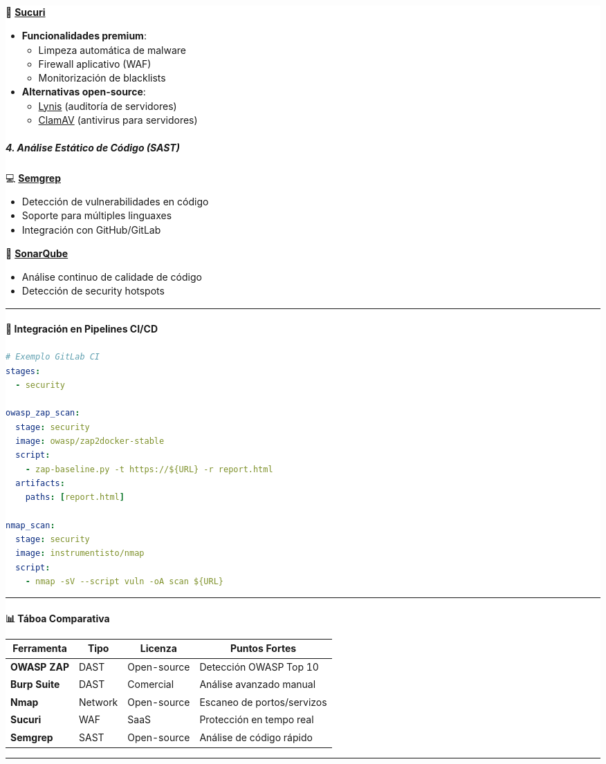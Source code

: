 🦠 **[Sucuri](https://sucuri.net/)**
   - **Funcionalidades premium**:
     - Limpeza automática de malware
     - Firewall aplicativo (WAF)
     - Monitorización de blacklists
   - **Alternativas open-source**:
     - [Lynis](https://cisofy.com/lynis/) (auditoría de servidores)
     - [ClamAV](https://www.clamav.net/) (antivirus para servidores)

##### **4. Análise Estático de Código (SAST)**

💻 **[Semgrep](https://semgrep.dev/)**
   - Detección de vulnerabilidades en código
   - Soporte para múltiples linguaxes
   - Integración con GitHub/GitLab

📜 **[SonarQube](https://www.sonarqube.org/)**
   - Análise continuo de calidade de código
   - Detección de security hotspots

---

#### **🔧 Integración en Pipelines CI/CD**

```yaml
# Exemplo GitLab CI
stages:
  - security

owasp_zap_scan:
  stage: security
  image: owasp/zap2docker-stable
  script:
    - zap-baseline.py -t https://${URL} -r report.html
  artifacts:
    paths: [report.html]

nmap_scan:
  stage: security
  image: instrumentisto/nmap
  script:
    - nmap -sV --script vuln -oA scan ${URL}
```

---

#### **📊 Táboa Comparativa**

| Ferramenta     | Tipo    | Licenza     | Puntos Fortes              |
| -------------- | ------- | ----------- | -------------------------- |
| **OWASP ZAP**  | DAST    | Open-source | Detección OWASP Top 10     |
| **Burp Suite** | DAST    | Comercial   | Análise avanzado manual    |
| **Nmap**       | Network | Open-source | Escaneo de portos/servizos |
| **Sucuri**     | WAF     | SaaS        | Protección en tempo real   |
| **Semgrep**    | SAST    | Open-source | Análise de código rápido   |

---